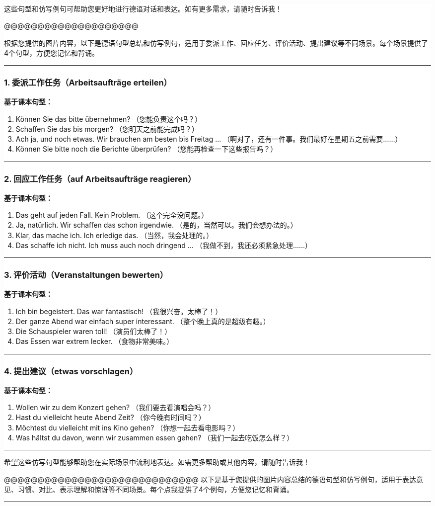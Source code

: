 
这些句型和仿写例句可帮助您更好地进行德语对话和表达。如有更多需求，请随时告诉我！

@@@@@@@@@@@@@@@@@@@@

根据您提供的图片内容，以下是德语句型总结和仿写例句，适用于委派工作、回应任务、评价活动、提出建议等不同场景。每个场景提供了4个句型，方便您记忆和背诵。

---

### 1. 委派工作任务（Arbeitsaufträge erteilen）

**基于课本句型：**
1. Können Sie das bitte übernehmen? （您能负责这个吗？）
2. Schaffen Sie das bis morgen? （您明天之前能完成吗？）
3. Ach ja, und noch etwas. Wir brauchen am besten bis Freitag … （啊对了，还有一件事。我们最好在星期五之前需要……）
4. Können Sie bitte noch die Berichte überprüfen? （您能再检查一下这些报告吗？）

---

### 2. 回应工作任务（auf Arbeitsaufträge reagieren）

**基于课本句型：**
1. Das geht auf jeden Fall. Kein Problem. （这个完全没问题。）
2. Ja, natürlich. Wir schaffen das schon irgendwie. （是的，当然可以。我们会想办法的。）
3. Klar, das mache ich. Ich erledige das. （当然，我会处理的。）
4. Das schaffe ich nicht. Ich muss auch noch dringend … （我做不到，我还必须紧急处理……）

---

### 3. 评价活动（Veranstaltungen bewerten）

**基于课本句型：**
1. Ich bin begeistert. Das war fantastisch! （我很兴奋。太棒了！）
2. Der ganze Abend war einfach super interessant. （整个晚上真的是超级有趣。）
3. Die Schauspieler waren toll! （演员们太棒了！）
4. Das Essen war extrem lecker. （食物非常美味。）

---

### 4. 提出建议（etwas vorschlagen）

**基于课本句型：**
1. Wollen wir zu dem Konzert gehen? （我们要去看演唱会吗？）
2. Hast du vielleicht heute Abend Zeit? （你今晚有时间吗？）
3. Möchtest du vielleicht mit ins Kino gehen? （你想一起去看电影吗？）
4. Was hältst du davon, wenn wir zusammen essen gehen? （我们一起去吃饭怎么样？）

---

希望这些仿写句型能够帮助您在实际场景中流利地表达。如需更多帮助或其他内容，请随时告诉我！

@@@@@@@@@@@@@@@@@@@@@@@@@@@@@
以下是基于您提供的图片内容总结的德语句型和仿写例句，适用于表达意见、习惯、对比、表示理解和惊讶等不同场景。每个点我提供了4个例句，方便您记忆和背诵。

---
